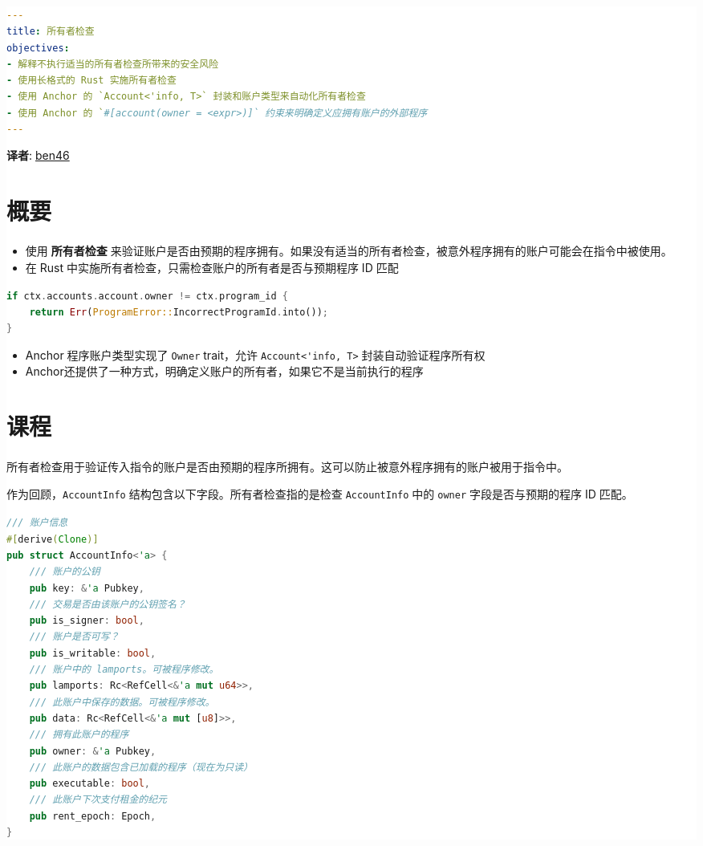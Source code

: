 ```yaml
---
title: 所有者检查
objectives:
- 解释不执行适当的所有者检查所带来的安全风险
- 使用长格式的 Rust 实施所有者检查
- 使用 Anchor 的 `Account<'info, T>` 封装和账户类型来自动化所有者检查
- 使用 Anchor 的 `#[account(owner = <expr>)]` 约束来明确定义应拥有账户的外部程序
---
```

**译者**: [ben46](https://github.com/ben46)


# 概要

- 使用 **所有者检查** 来验证账户是否由预期的程序拥有。如果没有适当的所有者检查，被意外程序拥有的账户可能会在指令中被使用。
- 在 Rust 中实施所有者检查，只需检查账户的所有者是否与预期程序 ID 匹配

```rust
if ctx.accounts.account.owner != ctx.program_id {
    return Err(ProgramError::IncorrectProgramId.into());
}
```

- Anchor 程序账户类型实现了 `Owner` trait，允许 `Account<'info, T>` 封装自动验证程序所有权
- Anchor还提供了一种方式，明确定义账户的所有者，如果它不是当前执行的程序

# 课程

所有者检查用于验证传入指令的账户是否由预期的程序所拥有。这可以防止被意外程序拥有的账户被用于指令中。

作为回顾，`AccountInfo` 结构包含以下字段。所有者检查指的是检查 `AccountInfo` 中的 `owner` 字段是否与预期的程序 ID 匹配。

```rust
/// 账户信息
#[derive(Clone)]
pub struct AccountInfo<'a> {
    /// 账户的公钥
    pub key: &'a Pubkey,
    /// 交易是否由该账户的公钥签名？
    pub is_signer: bool,
    /// 账户是否可写？
    pub is_writable: bool,
    /// 账户中的 lamports。可被程序修改。
    pub lamports: Rc<RefCell<&'a mut u64>>,
    /// 此账户中保存的数据。可被程序修改。
    pub data: Rc<RefCell<&'a mut [u8]>>,
    /// 拥有此账户的程序
    pub owner: &'a Pubkey,
    /// 此账户的数据包含已加载的程序（现在为只读）
    pub executable: bool,
    /// 此账户下次支付租金的纪元
    pub rent_epoch: Epoch,
}
```
